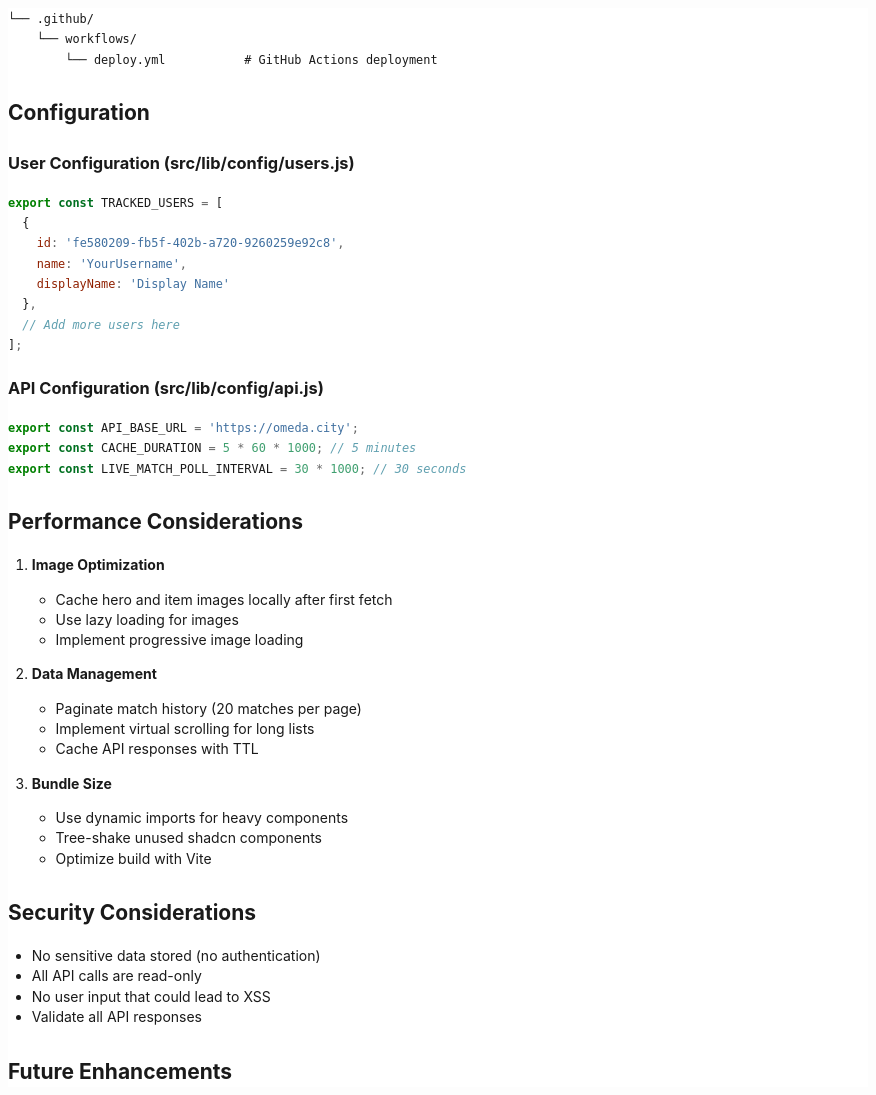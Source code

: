 ```
└── .github/
    └── workflows/
        └── deploy.yml           # GitHub Actions deployment
```

## Configuration

### User Configuration (src/lib/config/users.js)
```javascript
export const TRACKED_USERS = [
  {
    id: 'fe580209-fb5f-402b-a720-9260259e92c8',
    name: 'YourUsername',
    displayName: 'Display Name'
  },
  // Add more users here
];
```

### API Configuration (src/lib/config/api.js)
```javascript
export const API_BASE_URL = 'https://omeda.city';
export const CACHE_DURATION = 5 * 60 * 1000; // 5 minutes
export const LIVE_MATCH_POLL_INTERVAL = 30 * 1000; // 30 seconds
```

## Performance Considerations

1. **Image Optimization**
   - Cache hero and item images locally after first fetch
   - Use lazy loading for images
   - Implement progressive image loading

2. **Data Management**
   - Paginate match history (20 matches per page)
   - Implement virtual scrolling for long lists
   - Cache API responses with TTL

3. **Bundle Size**
   - Use dynamic imports for heavy components
   - Tree-shake unused shadcn components
   - Optimize build with Vite

## Security Considerations

- No sensitive data stored (no authentication)
- All API calls are read-only
- No user input that could lead to XSS
- Validate all API responses

## Future Enhancements
